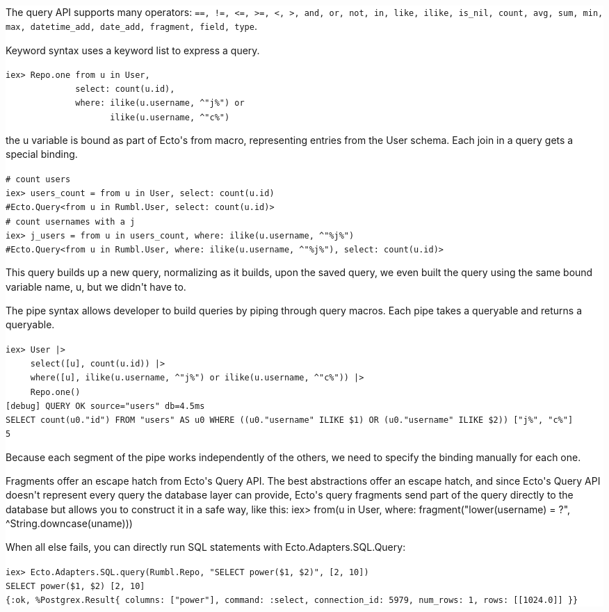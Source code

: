 The query API supports many operators:
`==, !=, <=, >=, <, >, and, or, not, in, like, ilike, is_nil, count, avg, sum, min, max, datetime_add, date_add, fragment, field, type`.

Keyword syntax uses a keyword list to express a query.

```
iex> Repo.one from u in User,
              select: count(u.id),
              where: ilike(u.username, ^"j%") or
                     ilike(u.username, ^"c%")
```

the u variable is bound as part of Ecto's from macro, representing entries from
the User schema. Each join in a query gets a special binding.

```
# count users
iex> users_count = from u in User, select: count(u.id)
#Ecto.Query<from u in Rumbl.User, select: count(u.id)>
# count usernames with a j
iex> j_users = from u in users_count, where: ilike(u.username, ^"%j%")
#Ecto.Query<from u in Rumbl.User, where: ilike(u.username, ^"%j%"), select: count(u.id)>
```

This query builds up a new query, normalizing as it builds, upon the saved
query, we even built the query using the same bound variable name, u, but we
didn't have to.

The pipe syntax allows developer to build queries by piping through query
macros. Each pipe takes a queryable and returns a queryable.

```
iex> User |>
     select([u], count(u.id)) |>
     where([u], ilike(u.username, ^"j%") or ilike(u.username, ^"c%")) |>
     Repo.one()
[debug] QUERY OK source="users" db=4.5ms
SELECT count(u0."id") FROM "users" AS u0 WHERE ((u0."username" ILIKE $1) OR (u0."username" ILIKE $2)) ["j%", "c%"]
5
```

Because each segment of the pipe works independently of the others, we need to
specify the binding manually for each one.

Fragments offer an escape hatch from Ecto's Query API. The best abstractions
offer an escape hatch, and since Ecto's Query API doesn't represent every query
the database layer can provide, Ecto's query fragments send part of the query
directly to the database but allows you to construct it in a safe way, like
this: iex> from(u in User, where: fragment("lower(username) = ?",
^String.downcase(uname)))

When all else fails, you can directly run SQL statements with
Ecto.Adapters.SQL.Query:

```
iex> Ecto.Adapters.SQL.query(Rumbl.Repo, "SELECT power($1, $2)", [2, 10])
SELECT power($1, $2) [2, 10]
{:ok, %Postgrex.Result{ columns: ["power"], command: :select, connection_id: 5979, num_rows: 1, rows: [[1024.0]] }}
```
